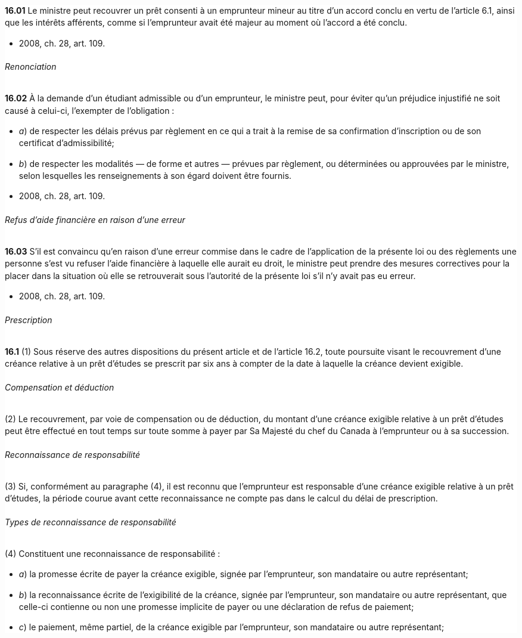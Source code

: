 **16.01** Le ministre peut recouvrer un prêt consenti à un emprunteur mineur au titre d’un accord conclu en vertu de l’article 6.1, ainsi que les intérêts afférents, comme si l’emprunteur avait été majeur au moment où l’accord a été conclu.

  * 2008, ch. 28, art. 109.

###### Renonciation

**16.02** À la demande d’un étudiant admissible ou d’un emprunteur, le ministre peut, pour éviter qu’un préjudice injustifié ne soit causé à celui-ci, l’exempter de l’obligation :

  * _a_) de respecter les délais prévus par règlement en ce qui a trait à la remise de sa confirmation d’inscription ou de son certificat d’admissibilité;

  * _b_) de respecter les modalités — de forme et autres — prévues par règlement, ou déterminées ou approuvées par le ministre, selon lesquelles les renseignements à son égard doivent être fournis.

  * 2008, ch. 28, art. 109.

###### Refus d’aide financière en raison d’une erreur

**16.03** S’il est convaincu qu’en raison d’une erreur commise dans le cadre de l’application de la présente loi ou des règlements une personne s’est vu refuser l’aide financière à laquelle elle aurait eu droit, le ministre peut prendre des mesures correctives pour la placer dans la situation où elle se retrouverait sous l’autorité de la présente loi s’il n’y avait pas eu erreur.

  * 2008, ch. 28, art. 109.

###### Prescription

**16.1** (1) Sous réserve des autres dispositions du présent article et de l’article 16.2, toute poursuite visant le recouvrement d’une créance relative à un prêt d’études se prescrit par six ans à compter de la date à laquelle la créance devient exigible.

###### Compensation et déduction

(2) Le recouvrement, par voie de compensation ou de déduction, du montant d’une créance exigible relative à un prêt d’études peut être effectué en tout temps sur toute somme à payer par Sa Majesté du chef du Canada à l’emprunteur ou à sa succession.

###### Reconnaissance de responsabilité

(3) Si, conformément au paragraphe (4), il est reconnu que l’emprunteur est responsable d’une créance exigible relative à un prêt d’études, la période courue avant cette reconnaissance ne compte pas dans le calcul du délai de prescription.

###### Types de reconnaissance de responsabilité

(4) Constituent une reconnaissance de responsabilité :

  * _a_) la promesse écrite de payer la créance exigible, signée par l’emprunteur, son mandataire ou autre représentant;

  * _b_) la reconnaissance écrite de l’exigibilité de la créance, signée par l’emprunteur, son mandataire ou autre représentant, que celle-ci contienne ou non une promesse implicite de payer ou une déclaration de refus de paiement;

  * _c_) le paiement, même partiel, de la créance exigible par l’emprunteur, son mandataire ou autre représentant;
